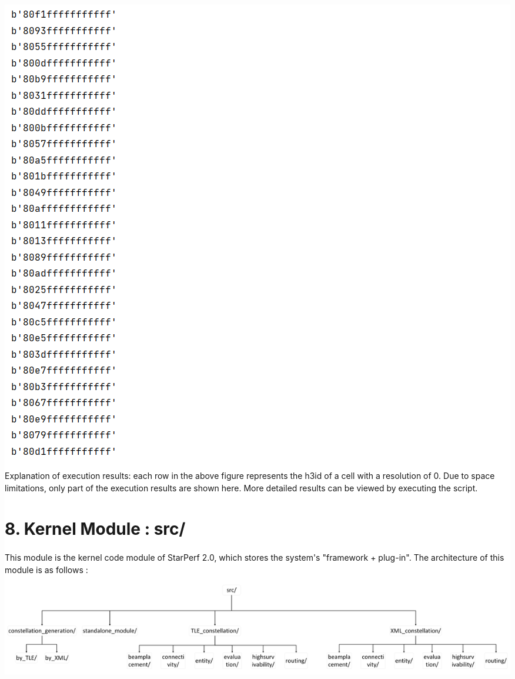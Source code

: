 ![](./view_h3_cells_h3id.png)

Explanation of execution results: each row in the above figure represents the h3id of a cell with a resolution of 0. Due to space limitations, only part of the execution results are shown here. More detailed results can be viewed by executing the script.

# 8. Kernel Module : src/

This module is the kernel code module of StarPerf 2.0, which stores the system's "framework + plug-in". The architecture of this module is as follows :

![](./kernel_module_architecture.png)
